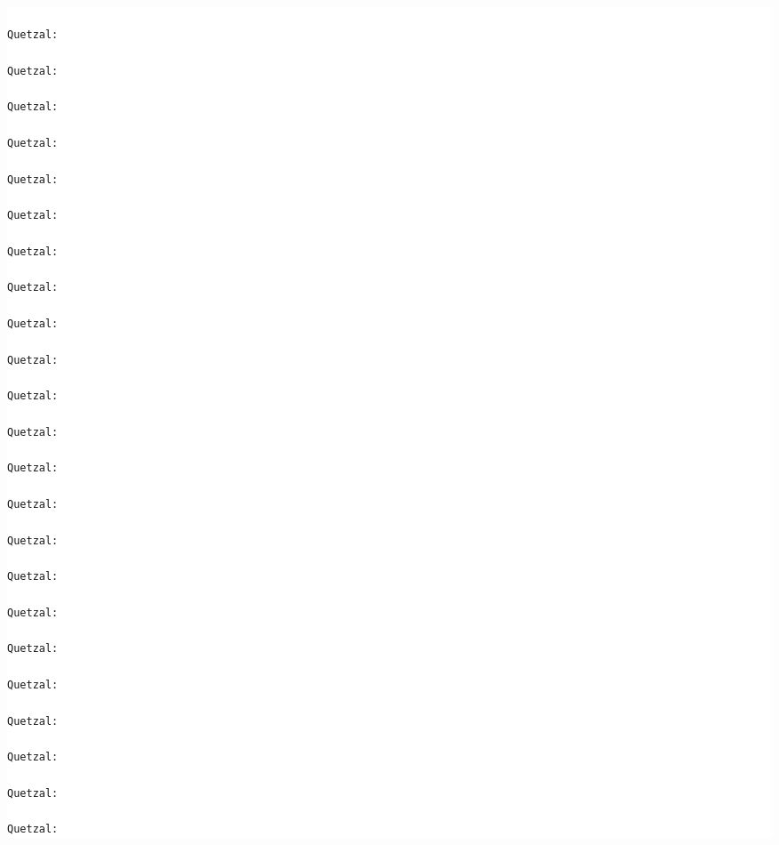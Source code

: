                                                                                                                                                                                                                                                 Quetzal:
                                                                                                                                                                                                                                                 Quetzal:
                                                                                                                                                                                                                                                  Quetzal:
                                                                                                                                                                                                                                                   Quetzal:
                                                                                                                                                                                                                                                    Quetzal:
                                                                                                                                                                                                                                                     Quetzal:
                                                                                                                                                                                                                                                      Quetzal:
                                                                                                                                                                                                                                                       Quetzal:
                                                                                                                                                                                                                                                        Quetzal:
                                                                                                                                                                                                                                                         Quetzal:
                                                                                                                                                                                                                                                          Quetzal:
                                                                                                                                                                                                                                                           Quetzal:
                                                                                                                                                                                                                                                            Quetzal:
                                                                                                                                                                                                                                                             Quetzal:
                                                                                                                                                                                                                                                              Quetzal:
                                                                                                                                                                                                                                                               Quetzal:
                                                                                                                                                                                                                                                                Quetzal:
                                                                                                                                                                                                                                                                 Quetzal:
                                                                                                                                                                                                                                                                  Quetzal:
                                                                                                                                                                                                                                                                   Quetzal:
                                                                                                                                                                                                                                                                    Quetzal:
                                                                                                                                                                                                                                                                     Quetzal:
                                                                                                                                                                                                                                                                      Quetzal: